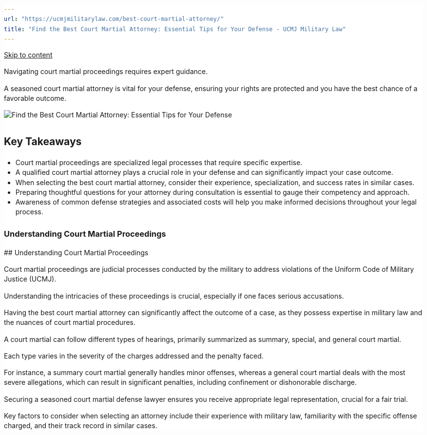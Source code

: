 ```yaml
---
url: "https://ucmjmilitarylaw.com/best-court-martial-attorney/"
title: "Find the Best Court Martial Attorney: Essential Tips for Your Defense - UCMJ Military Law"
---
```


[Skip to content](https://ucmjmilitarylaw.com/best-court-martial-attorney/#content)

Navigating court martial proceedings requires expert guidance.

A seasoned court martial attorney is vital for your defense, ensuring your rights are protected and you have the best chance of a favorable outcome.

![Find the Best Court Martial Attorney: Essential Tips for Your Defense](https://im.runware.ai/image/ws/2/ii/ce976a41-4e13-492b-9729-552b5365eb20.jpg)

## Key Takeaways

- Court martial proceedings are specialized legal processes that require specific expertise.
- A qualified court martial attorney plays a crucial role in your defense and can significantly impact your case outcome.
- When selecting the best court martial attorney, consider their experience, specialization, and success rates in similar cases.
- Preparing thoughtful questions for your attorney during consultation is essential to gauge their competency and approach.
- Awareness of common defense strategies and associated costs will help you make informed decisions throughout your legal process.

### Understanding Court Martial Proceedings

\## Understanding Court Martial Proceedings

Court martial proceedings are judicial processes conducted by the military to address violations of the Uniform Code of Military Justice (UCMJ).

Understanding the intricacies of these proceedings is crucial, especially if one faces serious accusations.

Having the best court martial attorney can significantly affect the outcome of a case, as they possess expertise in military law and the nuances of court martial procedures.

A court martial can follow different types of hearings, primarily summarized as summary, special, and general court martial.

Each type varies in the severity of the charges addressed and the penalty faced.

For instance, a summary court martial generally handles minor offenses, whereas a general court martial deals with the most severe allegations, which can result in significant penalties, including confinement or dishonorable discharge.

Securing a seasoned court martial defense lawyer ensures you receive appropriate legal representation, crucial for a fair trial.

Key factors to consider when selecting an attorney include their experience with military law, familiarity with the specific offense charged, and their track record in similar cases.
